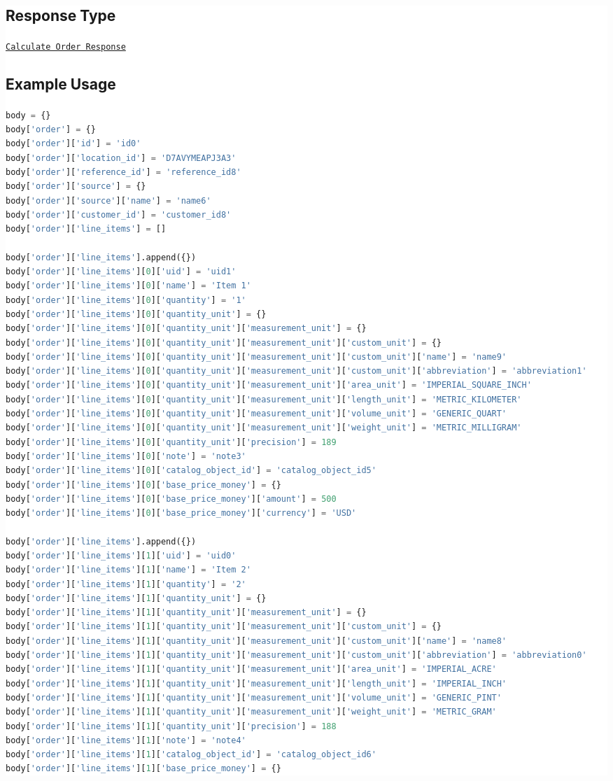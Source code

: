 ## Response Type

[`Calculate Order Response`](/doc/models/calculate-order-response.md)

## Example Usage

```python
body = {}
body['order'] = {}
body['order']['id'] = 'id0'
body['order']['location_id'] = 'D7AVYMEAPJ3A3'
body['order']['reference_id'] = 'reference_id8'
body['order']['source'] = {}
body['order']['source']['name'] = 'name6'
body['order']['customer_id'] = 'customer_id8'
body['order']['line_items'] = []

body['order']['line_items'].append({})
body['order']['line_items'][0]['uid'] = 'uid1'
body['order']['line_items'][0]['name'] = 'Item 1'
body['order']['line_items'][0]['quantity'] = '1'
body['order']['line_items'][0]['quantity_unit'] = {}
body['order']['line_items'][0]['quantity_unit']['measurement_unit'] = {}
body['order']['line_items'][0]['quantity_unit']['measurement_unit']['custom_unit'] = {}
body['order']['line_items'][0]['quantity_unit']['measurement_unit']['custom_unit']['name'] = 'name9'
body['order']['line_items'][0]['quantity_unit']['measurement_unit']['custom_unit']['abbreviation'] = 'abbreviation1'
body['order']['line_items'][0]['quantity_unit']['measurement_unit']['area_unit'] = 'IMPERIAL_SQUARE_INCH'
body['order']['line_items'][0]['quantity_unit']['measurement_unit']['length_unit'] = 'METRIC_KILOMETER'
body['order']['line_items'][0]['quantity_unit']['measurement_unit']['volume_unit'] = 'GENERIC_QUART'
body['order']['line_items'][0]['quantity_unit']['measurement_unit']['weight_unit'] = 'METRIC_MILLIGRAM'
body['order']['line_items'][0]['quantity_unit']['precision'] = 189
body['order']['line_items'][0]['note'] = 'note3'
body['order']['line_items'][0]['catalog_object_id'] = 'catalog_object_id5'
body['order']['line_items'][0]['base_price_money'] = {}
body['order']['line_items'][0]['base_price_money']['amount'] = 500
body['order']['line_items'][0]['base_price_money']['currency'] = 'USD'

body['order']['line_items'].append({})
body['order']['line_items'][1]['uid'] = 'uid0'
body['order']['line_items'][1]['name'] = 'Item 2'
body['order']['line_items'][1]['quantity'] = '2'
body['order']['line_items'][1]['quantity_unit'] = {}
body['order']['line_items'][1]['quantity_unit']['measurement_unit'] = {}
body['order']['line_items'][1]['quantity_unit']['measurement_unit']['custom_unit'] = {}
body['order']['line_items'][1]['quantity_unit']['measurement_unit']['custom_unit']['name'] = 'name8'
body['order']['line_items'][1]['quantity_unit']['measurement_unit']['custom_unit']['abbreviation'] = 'abbreviation0'
body['order']['line_items'][1]['quantity_unit']['measurement_unit']['area_unit'] = 'IMPERIAL_ACRE'
body['order']['line_items'][1]['quantity_unit']['measurement_unit']['length_unit'] = 'IMPERIAL_INCH'
body['order']['line_items'][1]['quantity_unit']['measurement_unit']['volume_unit'] = 'GENERIC_PINT'
body['order']['line_items'][1]['quantity_unit']['measurement_unit']['weight_unit'] = 'METRIC_GRAM'
body['order']['line_items'][1]['quantity_unit']['precision'] = 188
body['order']['line_items'][1]['note'] = 'note4'
body['order']['line_items'][1]['catalog_object_id'] = 'catalog_object_id6'
body['order']['line_items'][1]['base_price_money'] = {}
```